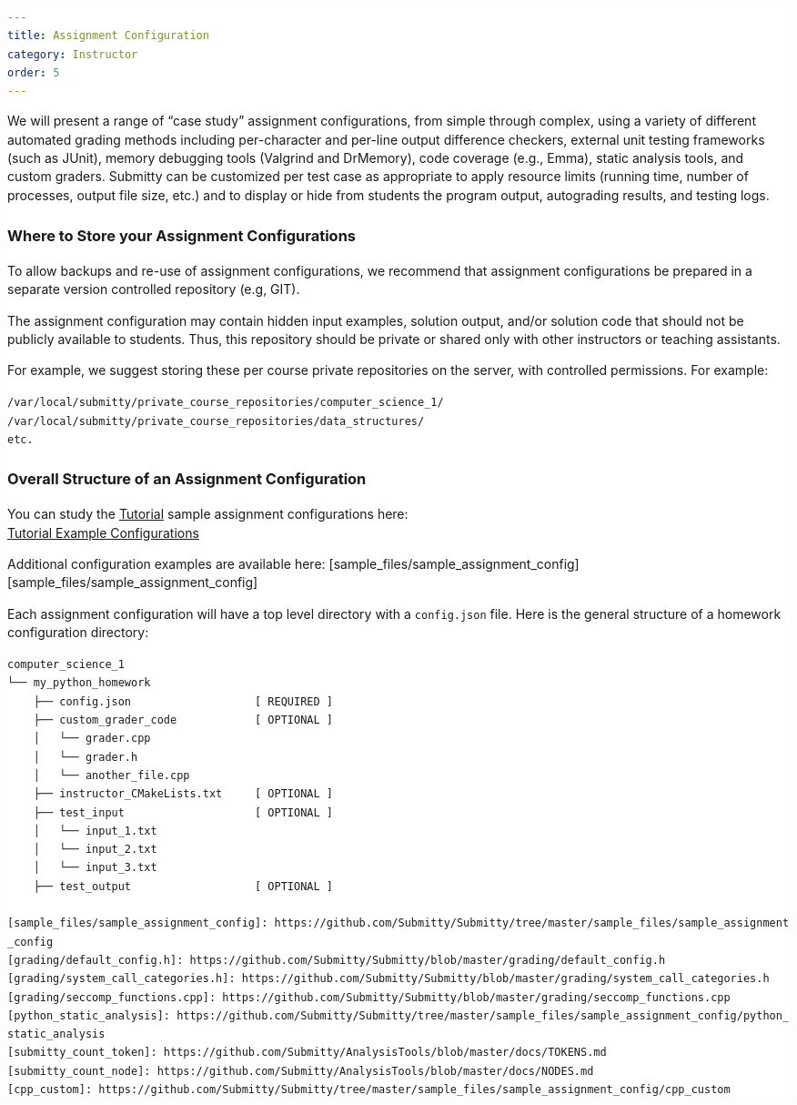 ```yaml
---
title: Assignment Configuration
category: Instructor
order: 5
---
```



We will present a range of “case study” assignment configurations,
from simple through complex, using a variety of different automated
grading methods including per-character and per-line output difference
checkers, external unit testing frameworks (such as JUnit), memory
debugging tools (Valgrind and DrMemory), code coverage (e.g., Emma),
static analysis tools, and custom graders. Submitty can be customized
per test case as appropriate to apply resource limits (running time,
number of processes, output file size, etc.) and to display or hide
from students the program output, autograding results, and testing
logs.


### Where to Store your Assignment Configurations

To allow backups and re-use of assignment configurations, we recommend
that assignment configurations be prepared in a separate version
controlled repository (e.g, GIT).

The assignment configuration may contain hidden input examples,
solution output, and/or solution code that should not be publicly
available to students.  Thus, this repository should be private or
shared only with other instructors or teaching assistants.

For example, we suggest storing these per course private repositories
on the server, with controlled permissions.  For example:

```
/var/local/submitty/private_course_repositories/computer_science_1/
/var/local/submitty/private_course_repositories/data_structures/
etc.
```


### Overall Structure of an Assignment Configuration


You can study the [Tutorial](/tutorial) sample assignment configurations here:  
[Tutorial Example Configurations](https://github.com/Submitty/Tutorial/tree/master/examples)

Additional configuration examples are available here:
[sample_files/sample_assignment_config][sample_files/sample_assignment_config]


Each assignment configuration will have a top level directory with a
```config.json``` file.  Here is the general structure of a homework
configuration directory:

   ```
   computer_science_1
   └── my_python_homework
       ├── config.json                   [ REQUIRED ]
       ├── custom_grader_code            [ OPTIONAL ]
       │   └── grader.cpp
       │   └── grader.h
       │   └── another_file.cpp
       ├── instructor_CMakeLists.txt     [ OPTIONAL ]
       ├── test_input                    [ OPTIONAL ]
       │   └── input_1.txt
       │   └── input_2.txt
       │   └── input_3.txt
       ├── test_output                   [ OPTIONAL ]

[sample_files/sample_assignment_config]: https://github.com/Submitty/Submitty/tree/master/sample_files/sample_assignment_config
[grading/default_config.h]: https://github.com/Submitty/Submitty/blob/master/grading/default_config.h
[grading/system_call_categories.h]: https://github.com/Submitty/Submitty/blob/master/grading/system_call_categories.h
[grading/seccomp_functions.cpp]: https://github.com/Submitty/Submitty/blob/master/grading/seccomp_functions.cpp
[python_static_analysis]: https://github.com/Submitty/Submitty/tree/master/sample_files/sample_assignment_config/python_static_analysis
[submitty_count_token]: https://github.com/Submitty/AnalysisTools/blob/master/docs/TOKENS.md
[submitty_count_node]: https://github.com/Submitty/AnalysisTools/blob/master/docs/NODES.md
[cpp_custom]: https://github.com/Submitty/Submitty/tree/master/sample_files/sample_assignment_config/cpp_custom
